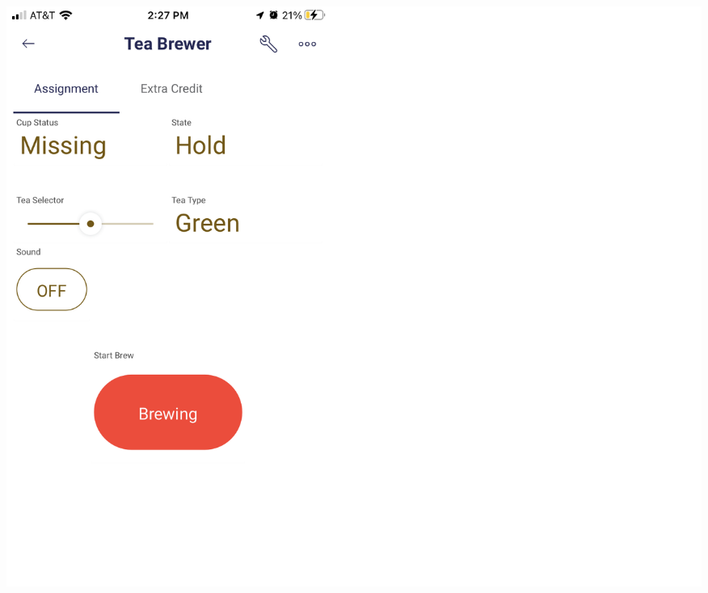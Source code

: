 <img src="a9_tea_brewer_state_machine_blynk.assets/screen.png" alt="Photo Oct 04, 2 27 12 PM" style="width:400px;" />
